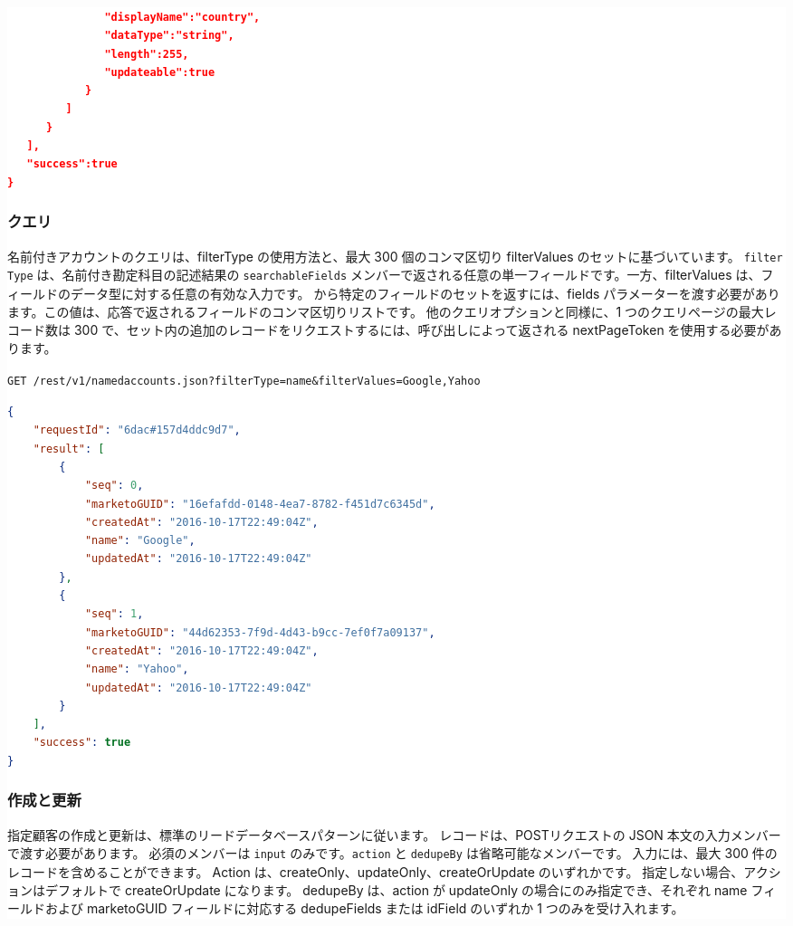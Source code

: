 ```json
               "displayName":"country",
               "dataType":"string",
               "length":255,
               "updateable":true
            }
         ]
      }
   ],
   "success":true
}
```

### クエリ

名前付きアカウントのクエリは、filterType の使用方法と、最大 300 個のコンマ区切り filterValues のセットに基づいています。 `filterType` は、名前付き勘定科目の記述結果の `searchableFields` メンバーで返される任意の単一フィールドです。一方、filterValues は、フィールドのデータ型に対する任意の有効な入力です。 から特定のフィールドのセットを返すには、fields パラメーターを渡す必要があります。この値は、応答で返されるフィールドのコンマ区切りリストです。 他のクエリオプションと同様に、1 つのクエリページの最大レコード数は 300 で、セット内の追加のレコードをリクエストするには、呼び出しによって返される nextPageToken を使用する必要があります。

```
GET /rest/v1/namedaccounts.json?filterType=name&filterValues=Google,Yahoo
```

```json
{
    "requestId": "6dac#157d4ddc9d7",
    "result": [
        {
            "seq": 0,
            "marketoGUID": "16efafdd-0148-4ea7-8782-f451d7c6345d",
            "createdAt": "2016-10-17T22:49:04Z",
            "name": "Google",
            "updatedAt": "2016-10-17T22:49:04Z"
        },
        {
            "seq": 1,
            "marketoGUID": "44d62353-7f9d-4d43-b9cc-7ef0f7a09137",
            "createdAt": "2016-10-17T22:49:04Z",
            "name": "Yahoo",
            "updatedAt": "2016-10-17T22:49:04Z"
        }
    ],
    "success": true
}
```

### 作成と更新

指定顧客の作成と更新は、標準のリードデータベースパターンに従います。 レコードは、POSTリクエストの JSON 本文の入力メンバーで渡す必要があります。 必須のメンバーは `input` のみです。`action` と `dedupeBy` は省略可能なメンバーです。 入力には、最大 300 件のレコードを含めることができます。 Action は、createOnly、updateOnly、createOrUpdate のいずれかです。 指定しない場合、アクションはデフォルトで createOrUpdate になります。 dedupeBy は、action が updateOnly の場合にのみ指定でき、それぞれ name フィールドおよび marketoGUID フィールドに対応する dedupeFields または idField のいずれか 1 つのみを受け入れます。
